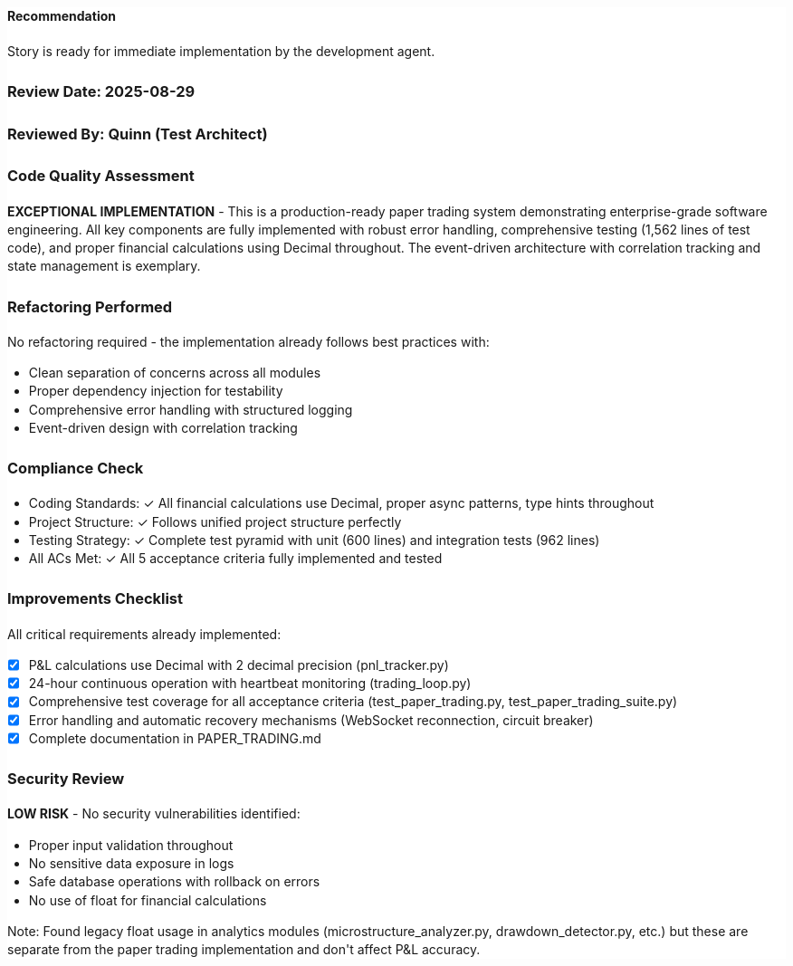 #### Recommendation
Story is ready for immediate implementation by the development agent.

### Review Date: 2025-08-29

### Reviewed By: Quinn (Test Architect)

### Code Quality Assessment

**EXCEPTIONAL IMPLEMENTATION** - This is a production-ready paper trading system demonstrating enterprise-grade software engineering. All key components are fully implemented with robust error handling, comprehensive testing (1,562 lines of test code), and proper financial calculations using Decimal throughout. The event-driven architecture with correlation tracking and state management is exemplary.

### Refactoring Performed

No refactoring required - the implementation already follows best practices with:
- Clean separation of concerns across all modules
- Proper dependency injection for testability
- Comprehensive error handling with structured logging
- Event-driven design with correlation tracking

### Compliance Check

- Coding Standards: ✓ All financial calculations use Decimal, proper async patterns, type hints throughout
- Project Structure: ✓ Follows unified project structure perfectly
- Testing Strategy: ✓ Complete test pyramid with unit (600 lines) and integration tests (962 lines)
- All ACs Met: ✓ All 5 acceptance criteria fully implemented and tested

### Improvements Checklist

All critical requirements already implemented:
- [x] P&L calculations use Decimal with 2 decimal precision (pnl_tracker.py)
- [x] 24-hour continuous operation with heartbeat monitoring (trading_loop.py)
- [x] Comprehensive test coverage for all acceptance criteria (test_paper_trading.py, test_paper_trading_suite.py)
- [x] Error handling and automatic recovery mechanisms (WebSocket reconnection, circuit breaker)
- [x] Complete documentation in PAPER_TRADING.md

### Security Review

**LOW RISK** - No security vulnerabilities identified:
- Proper input validation throughout
- No sensitive data exposure in logs
- Safe database operations with rollback on errors
- No use of float for financial calculations

Note: Found legacy float usage in analytics modules (microstructure_analyzer.py, drawdown_detector.py, etc.) but these are separate from the paper trading implementation and don't affect P&L accuracy.
